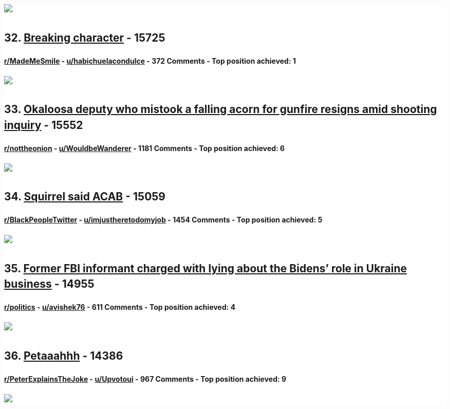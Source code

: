 <a href="https://www.hollywoodreporter.com/movies/movie-news/what-is-profitable-movie-ever-1269879/"><img src="https://b.thumbs.redditmedia.com/9fWYaDZiqUHaVrNUWa3Gjq0IW8mIApcbqanhEbLMxJI.jpg"></img></a>

## 32. [Breaking character](http://reddit.com/r/MadeMeSmile/comments/1arv5le/breaking_character/) - 15725
#### [r/MadeMeSmile](http://reddit.com/r/MadeMeSmile) - [u/habichuelacondulce](http://reddit.com/u/habichuelacondulce) - 372 Comments - Top position achieved: 1

<a href="https://v.redd.it/b2tv5131euic1"><img src="https://external-preview.redd.it/M2cyemNodnJldWljMYjuv8vSpoVSzyMdZqfAl7nTcNgLCwLIzzr11RY5nnZb.png?width=140&amp;height=140&amp;crop=140:140,smart&amp;format=jpg&amp;v=enabled&amp;lthumb=true&amp;s=ed689b5bb9596615646b67bcb627334c6fdbf955"></img></a>

## 33. [Okaloosa deputy who mistook a falling acorn for gunfire resigns amid shooting inquiry](http://reddit.com/r/nottheonion/comments/1argial/okaloosa_deputy_who_mistook_a_falling_acorn_for/) - 15552
#### [r/nottheonion](http://reddit.com/r/nottheonion) - [u/WouldbeWanderer](http://reddit.com/u/WouldbeWanderer) - 1181 Comments - Top position achieved: 6

<a href="https://www.nwfdailynews.com/story/news/local/2024/02/14/okaloosa-deputy-resigns-after-fort-walton-beach-shooting/72593964007/"><img src="https://a.thumbs.redditmedia.com/nl21D35ZMC2NT-i904-6JHu8Mb1mF_qyTV93e7TlrJ4.jpg"></img></a>

## 34. [Squirrel said ACAB](http://reddit.com/r/BlackPeopleTwitter/comments/1ardljr/squirrel_said_acab/) - 15059
#### [r/BlackPeopleTwitter](http://reddit.com/r/BlackPeopleTwitter) - [u/imjustheretodomyjob](http://reddit.com/u/imjustheretodomyjob) - 1454 Comments - Top position achieved: 5

<a href="https://v.redd.it/4kr0a5lrjqic1"><img src="https://external-preview.redd.it/cHc5eDV2NzNscWljMVJjskBukmsCOwsF9883UWyBUg3Wld8guC-8eoTMgyE5.png?width=140&amp;height=140&amp;crop=140:140,smart&amp;format=jpg&amp;v=enabled&amp;lthumb=true&amp;s=b144849fd5559e0ac2ff1e2959cc335eca77bb9e"></img></a>

## 35. [Former FBI informant charged with lying about the Bidens’ role in Ukraine business](http://reddit.com/r/politics/comments/1arr0ki/former_fbi_informant_charged_with_lying_about_the/) - 14955
#### [r/politics](http://reddit.com/r/politics) - [u/avishek76](http://reddit.com/u/avishek76) - 611 Comments - Top position achieved: 4

<a href="https://edition.cnn.com/2024/02/15/politics/former-fbi-informant-charged-biden-burisma/index.html"><img src="https://a.thumbs.redditmedia.com/Yl_kXpkc1cYjvoyH9P3--Kwd3oLYe4NkFUCq-9hLe68.jpg"></img></a>

## 36. [Petaaahhh](http://reddit.com/r/PeterExplainsTheJoke/comments/1arjiwr/petaaahhh/) - 14386
#### [r/PeterExplainsTheJoke](http://reddit.com/r/PeterExplainsTheJoke) - [u/Upvotoui](http://reddit.com/u/Upvotoui) - 967 Comments - Top position achieved: 9

<a href="https://i.redd.it/943vbgmq0sic1.jpeg"><img src="https://b.thumbs.redditmedia.com/GUkccH0EDVzAYZkYNuM8AZp1GG5FWdKz6LBh3Mn3j_k.jpg"></img></a>
